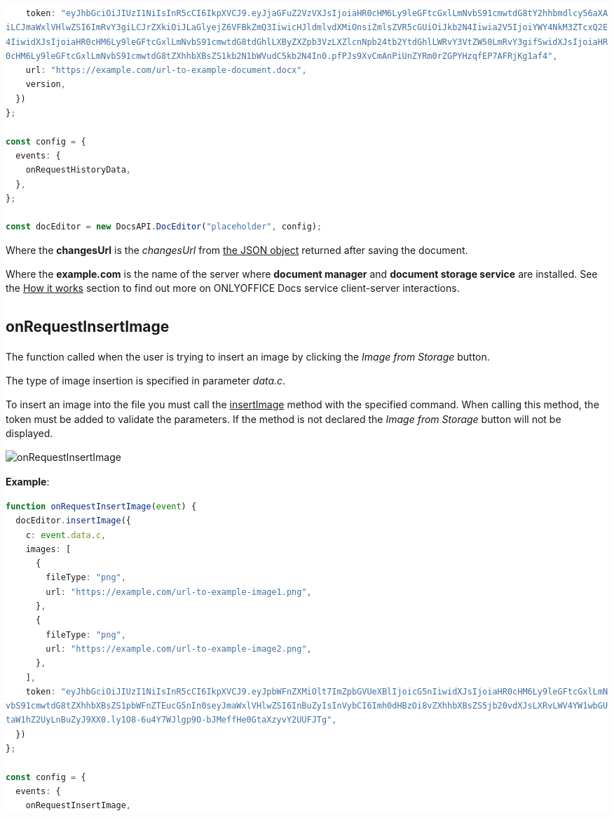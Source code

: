 ``` ts
    token: "eyJhbGciOiJIUzI1NiIsInR5cCI6IkpXVCJ9.eyJjaGFuZ2VzVXJsIjoiaHR0cHM6Ly9leGFtcGxlLmNvbS91cmwtdG8tY2hhbmdlcy56aXAiLCJmaWxlVHlwZSI6ImRvY3giLCJrZXkiOiJLaGlyejZ6VFBkZmQ3IiwicHJldmlvdXMiOnsiZmlsZVR5cGUiOiJkb2N4Iiwia2V5IjoiYWY4NkM3ZTcxQ2E4IiwidXJsIjoiaHR0cHM6Ly9leGFtcGxlLmNvbS91cmwtdG8tdGhlLXByZXZpb3VzLXZlcnNpb24tb2YtdGhlLWRvY3VtZW50LmRvY3gifSwidXJsIjoiaHR0cHM6Ly9leGFtcGxlLmNvbS91cmwtdG8tZXhhbXBsZS1kb2N1bWVudC5kb2N4In0.pfPJs9XvCmAnPiUnZYRm0rZGPYHzqfEP7AFRjKg1af4",
    url: "https://example.com/url-to-example-document.docx",
    version,
  })
};

const config = {
  events: {
    onRequestHistoryData,
  },
};

const docEditor = new DocsAPI.DocEditor("placeholder", config);
```

Where the **changesUrl** is the *changesUrl* from [the JSON object](../callback-handler.md#changesurl) returned after saving the document.

Where the **example.com** is the name of the server where **document manager** and **document storage service** are installed. See the [How it works](../../get-started/how-it-works/how-it-works.md) section to find out more on ONLYOFFICE Docs service client-server interactions.

## onRequestInsertImage

The function called when the user is trying to insert an image by clicking the *Image from Storage* button.

The type of image insertion is specified in parameter *data.c*.

To insert an image into the file you must call the [insertImage](../methods.md#insertimage) method with the specified command. When calling this method, the token must be added to validate the parameters. If the method is not declared the *Image from Storage* button will not be displayed.

![onRequestInsertImage](/assets/images/editor/onRequestInsertImage.png)

**Example**:

``` ts
function onRequestInsertImage(event) {
  docEditor.insertImage({
    c: event.data.c,
    images: [
      {
        fileType: "png",
        url: "https://example.com/url-to-example-image1.png",
      },
      {
        fileType: "png",
        url: "https://example.com/url-to-example-image2.png",
      },
    ],
    token: "eyJhbGciOiJIUzI1NiIsInR5cCI6IkpXVCJ9.eyJpbWFnZXMiOlt7ImZpbGVUeXBlIjoicG5nIiwidXJsIjoiaHR0cHM6Ly9leGFtcGxlLmNvbS91cmwtdG8tZXhhbXBsZS1pbWFnZTEucG5nIn0seyJmaWxlVHlwZSI6InBuZyIsInVybCI6Imh0dHBzOi8vZXhhbXBsZS5jb20vdXJsLXRvLWV4YW1wbGUtaW1hZ2UyLnBuZyJ9XX0.ly1O8-6u4Y7WJlgp9O-bJMeffHe0GtaXzyvY2UUFJTg",
  })
};

const config = {
  events: {
    onRequestInsertImage,
```